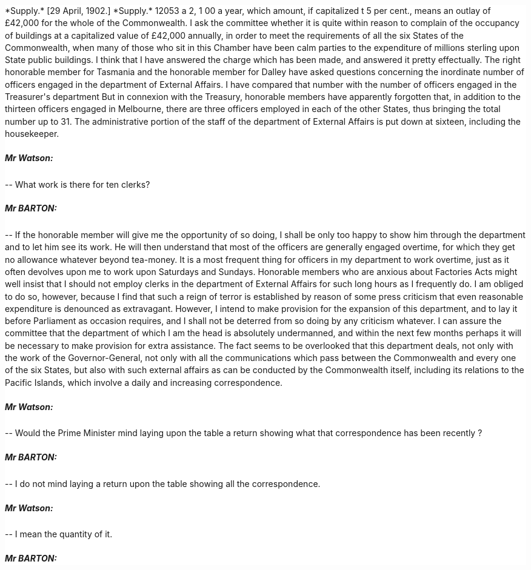 <para class="block" pgwide="yes">
 *Supply.* [29 April, 1902.]  *Supply.*  12053 a 2, 1 00 a year, which amount, if capitalized t 5 per cent., means an outlay of £42,000 for the whole of the Commonwealth. I ask the committee whether it is quite within reason to complain of the occupancy of buildings at a capitalized value of £42,000 annually, in order to meet the requirements of all the six States of the Commonwealth, when many of those who sit in this Chamber have been calm parties to the expenditure of millions sterling upon State public buildings. I think that I have answered the charge which has been made, and answered it pretty effectually. The right honorable member for Tasmania and the honorable member for Dalley have asked questions concerning the inordinate number of officers engaged in the department of External Affairs. I have compared that number with the number of officers engaged in the Treasurer's department But in connexion with the Treasury, honorable members have apparently forgotten that, in addition to the thirteen officers engaged in Melbourne, there are three officers employed in each of the other States, thus bringing the total number up to 31. The administrative portion of the staff of the department of External Affairs is put down at sixteen, including the housekeeper. 

##### Mr Watson:

-- What work is there for ten clerks? 

##### Mr BARTON:

-- If the honorable member will give me the opportunity of so doing, I shall be only too happy to show him through the department and to let him see its work. He will then understand that most of the officers are generally engaged overtime, for which they get no allowance whatever beyond tea-money. It is a most frequent thing for officers in my department to work overtime, just as it often devolves upon me to work upon Saturdays and Sundays. Honorable members who are anxious about Factories Acts might well insist that I should not employ clerks in the department of External Affairs for such long hours as I frequently do. I am obliged to do so, however, because I find that such a reign of terror is established by reason of some press criticism that even reasonable expenditure is denounced as extravagant. However, I intend to make provision for the expansion of this department, and to lay it before Parliament as occasion requires, and I shall not be deterred from so doing by any criticism whatever. I can assure the committee that the department of which I am the head is absolutely undermanned, and within the next few months perhaps it will be necessary to make provision for extra assistance. The fact seems to be overlooked that this department deals, not only with the work of the Governor-General, not only with all the communications which pass between the Commonwealth and every one of the six States, but also with such external affairs as can be conducted by the Commonwealth itself, including its relations to the Pacific Islands, which involve a daily and increasing correspondence. 

##### Mr Watson:

-- Would the Prime Minister mind laying upon the table a return showing what that correspondence has been recently ? 

##### Mr BARTON:

-- I do not mind laying a return upon the table showing all the correspondence. 

##### Mr Watson:

-- I mean the quantity of it. 

##### Mr BARTON:
